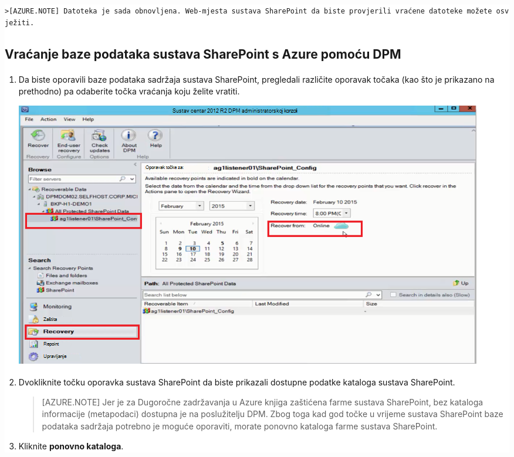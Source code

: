    >[AZURE.NOTE] Datoteka je sada obnovljena. Web-mjesta sustava SharePoint da biste provjerili vraćene datoteke možete osvježiti.

## <a name="restore-a-sharepoint-database-from-azure-by-using-dpm"></a>Vraćanje baze podataka sustava SharePoint s Azure pomoću DPM

1. Da biste oporavili baze podataka sadržaja sustava SharePoint, pregledali različite oporavak točaka (kao što je prikazano na prethodno) pa odaberite točka vraćanja koju želite vratiti.

    ![Protection8 DPM sustava SharePoint](./media/backup-azure-backup-sharepoint/dpm-sharepoint-protection9.png)

2. Dvokliknite točku oporavka sustava SharePoint da biste prikazali dostupne podatke kataloga sustava SharePoint.

    > [AZURE.NOTE] Jer je za Dugoročne zadržavanja u Azure knjiga zaštićena farme sustava SharePoint, bez kataloga informacije (metapodaci) dostupna je na poslužitelju DPM. Zbog toga kad god točke u vrijeme sustava SharePoint baze podataka sadržaja potrebno je moguće oporaviti, morate ponovno kataloga farme sustava SharePoint.

3. Kliknite **ponovno kataloga**.
